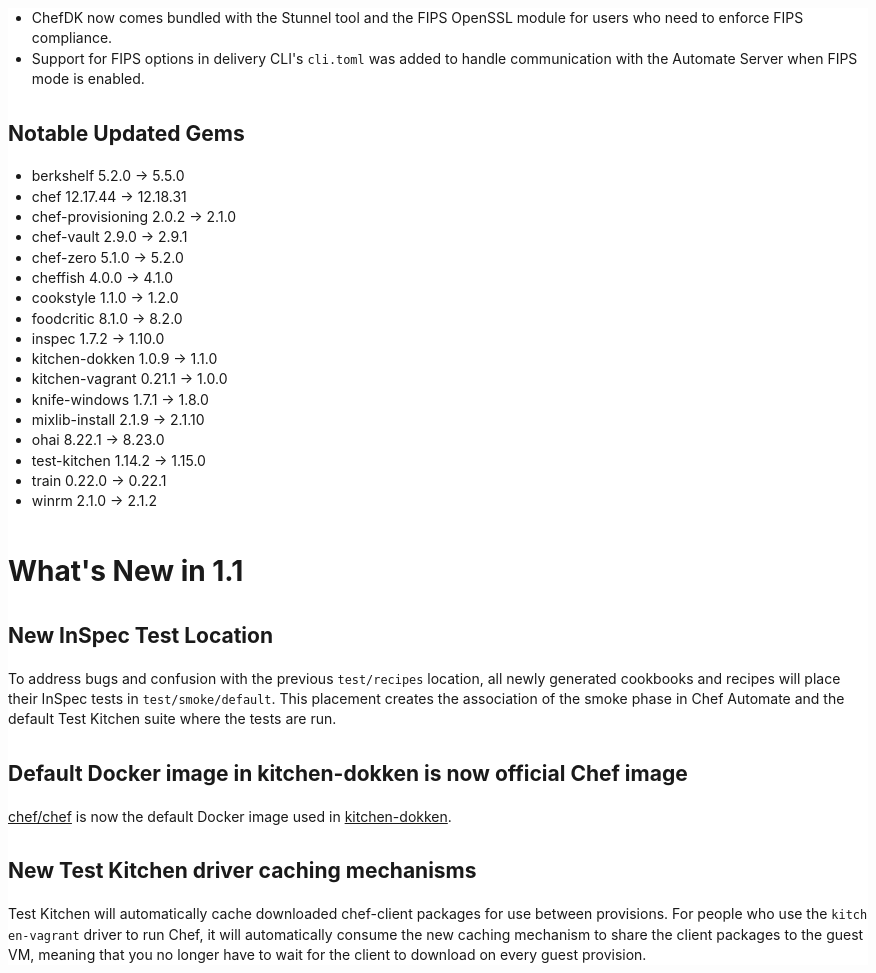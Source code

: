 -   ChefDK now comes bundled with the Stunnel tool and the FIPS OpenSSL
    module for users who need to enforce FIPS compliance.
-   Support for FIPS options in <span class="title-ref">delivery</span>
    CLI's `cli.toml` was added to handle communication with the Automate
    Server when FIPS mode is enabled.

Notable Updated Gems
--------------------

-   berkshelf 5.2.0 -\> 5.5.0
-   chef 12.17.44 -\> 12.18.31
-   chef-provisioning 2.0.2 -\> 2.1.0
-   chef-vault 2.9.0 -\> 2.9.1
-   chef-zero 5.1.0 -\> 5.2.0
-   cheffish 4.0.0 -\> 4.1.0
-   cookstyle 1.1.0 -\> 1.2.0
-   foodcritic 8.1.0 -\> 8.2.0
-   inspec 1.7.2 -\> 1.10.0
-   kitchen-dokken 1.0.9 -\> 1.1.0
-   kitchen-vagrant 0.21.1 -\> 1.0.0
-   knife-windows 1.7.1 -\> 1.8.0
-   mixlib-install 2.1.9 -\> 2.1.10
-   ohai 8.22.1 -\> 8.23.0
-   test-kitchen 1.14.2 -\> 1.15.0
-   train 0.22.0 -\> 0.22.1
-   winrm 2.1.0 -\> 2.1.2

What's New in 1.1
=================

New InSpec Test Location
------------------------

To address bugs and confusion with the previous `test/recipes` location,
all newly generated cookbooks and recipes will place their InSpec tests
in `test/smoke/default`. This placement creates the association of the
<span class="title-ref">smoke</span> phase in Chef Automate and the
<span class="title-ref">default</span> Test Kitchen suite where the
tests are run.

Default Docker image in kitchen-dokken is now official Chef image
-----------------------------------------------------------------

[chef/chef](https://hub.docker.com/r/chef/chef) is now the default
Docker image used in
[kitchen-dokken](https://github.com/someara/kitchen-dokken).

New Test Kitchen driver caching mechanisms
------------------------------------------

Test Kitchen will automatically cache downloaded chef-client packages
for use between provisions. For people who use the `kitchen-vagrant`
driver to run Chef, it will automatically consume the new caching
mechanism to share the client packages to the guest VM, meaning that you
no longer have to wait for the client to download on every guest
provision.
